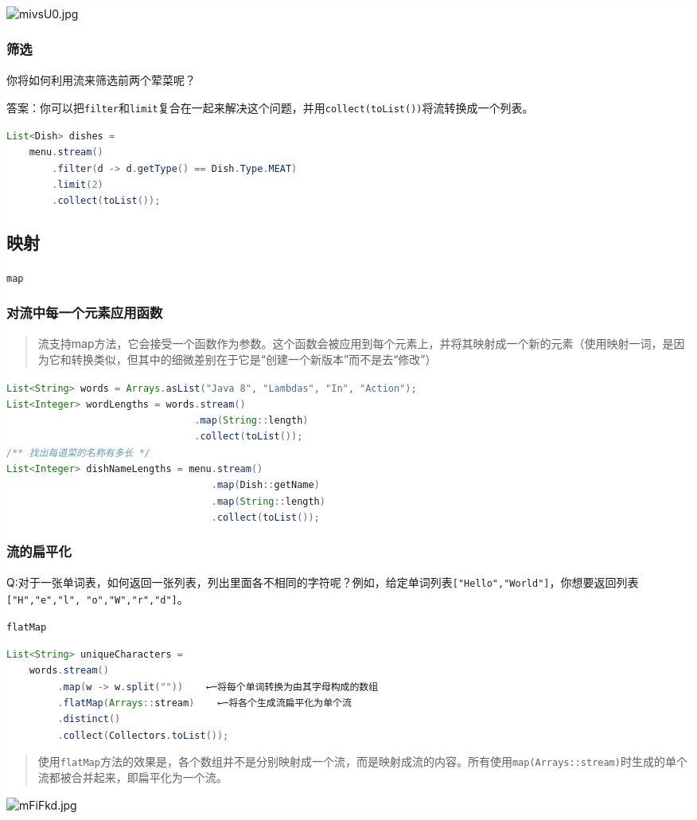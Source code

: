 ![mivsU0.jpg](https://s2.ax1x.com/2019/08/14/mivsU0.jpg)

### 筛选

你将如何利用流来筛选前两个荤菜呢？

答案：你可以把`filter`和`limit`复合在一起来解决这个问题，并用`collect(toList())`将流转换成一个列表。

```java
List<Dish> dishes =
    menu.stream()
        .filter(d -> d.getType() == Dish.Type.MEAT)
        .limit(2)
        .collect(toList());
```

## 映射

`map`

### 对流中每一个元素应用函数

> 流支持map方法，它会接受一个函数作为参数。这个函数会被应用到每个元素上，并将其映射成一个新的元素（使用映射一词，是因为它和转换类似，但其中的细微差别在于它是“创建一个新版本”而不是去“修改”）

```java
List<String> words = Arrays.asList("Java 8", "Lambdas", "In", "Action");
List<Integer> wordLengths = words.stream()
                                 .map(String::length)
                                 .collect(toList());
/** 找出每道菜的名称有多长 */
List<Integer> dishNameLengths = menu.stream()
                                    .map(Dish::getName)
                                    .map(String::length)
                                    .collect(toList());
```


### 流的扁平化

Q:对于一张单词表，如何返回一张列表，列出里面各不相同的字符呢？例如，给定单词列表`["Hello","World"]`，你想要返回列表`["H","e","l", "o","W","r","d"]`。

`flatMap`

```java
List<String> uniqueCharacters =
    words.stream()
         .map(w -> w.split(""))    ←─将每个单词转换为由其字母构成的数组
         .flatMap(Arrays::stream)    ←─将各个生成流扁平化为单个流
         .distinct()
         .collect(Collectors.toList());
```

> 使用`flatMap`方法的效果是，各个数组并不是分别映射成一个流，而是映射成流的内容。所有使用`map(Arrays::stream)`时生成的单个流都被合并起来，即扁平化为一个流。

![mFiFkd.jpg](https://s2.ax1x.com/2019/08/14/mFiFkd.jpg)
